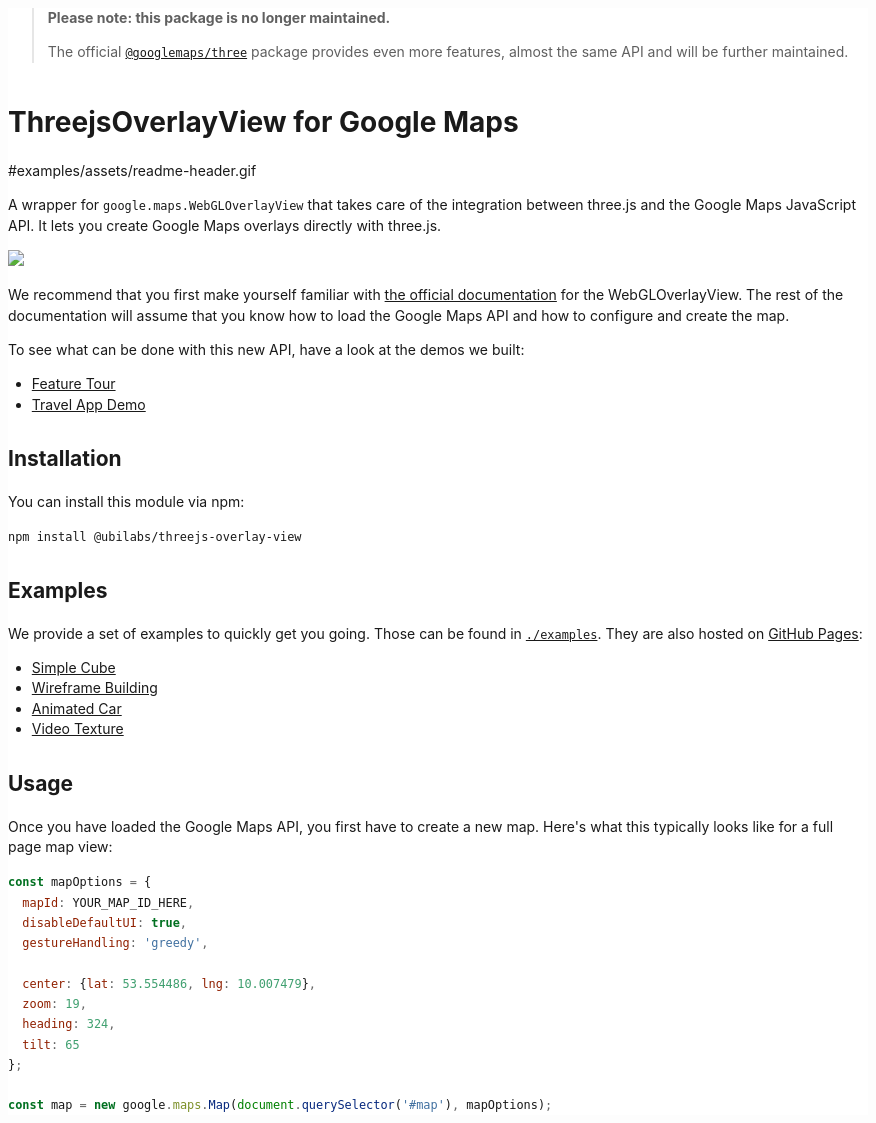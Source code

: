 > **Please note: this package is no longer maintained.**
>
> The official [`@googlemaps/three`](https://www.npmjs.com/package/@googlemaps/three) 
> package provides even more features, almost the same API and will be further maintained.

# ThreejsOverlayView for Google Maps

#examples/assets/readme-header.gif

A wrapper for `google.maps.WebGLOverlayView` that takes care of the
integration between three.js and the Google Maps JavaScript API. It lets
you create Google Maps overlays directly with three.js.

<div>
  <img style="width: 100%" src="./examples/assets/readme-header.gif" />
</div>

We recommend that you first make yourself familiar with
[the official documentation][docs] for the WebGLOverlayView. The rest of the
documentation will assume that you know how to load the Google Maps API and
how to configure and create the map.

To see what can be done with this new API, have a look at the demos we built:

- [Feature Tour](https://goo.gle/maps-platform-webgl-tour)
- [Travel App Demo](https://goo.gle/maps-platform-webgl-travel-demo)

[docs]: https://developers.google.com/maps/documentation/javascript/webgl

## Installation

You can install this module via npm:

```sh
npm install @ubilabs/threejs-overlay-view
```

## Examples

We provide a set of examples to quickly get you going. Those can be found in
[`./examples`](./examples). They are also hosted on
[GitHub Pages](https://ubilabs.github.io/threejs-overlay-view):

- [Simple Cube](https://ubilabs.github.io/threejs-overlay-view/cube.html)
- [Wireframe Building](https://ubilabs.github.io/threejs-overlay-view/wireframe.html)
- [Animated Car](https://ubilabs.github.io/threejs-overlay-view/car.html)
- [Video Texture](https://ubilabs.github.io/threejs-overlay-view/video.html)

## Usage

Once you have loaded the Google Maps API, you first have to create a new
map. Here's what this typically looks like for a full page map view:

```js
const mapOptions = {
  mapId: YOUR_MAP_ID_HERE,
  disableDefaultUI: true,
  gestureHandling: 'greedy',

  center: {lat: 53.554486, lng: 10.007479},
  zoom: 19,
  heading: 324,
  tilt: 65
};

const map = new google.maps.Map(document.querySelector('#map'), mapOptions);
```


[issue tracker]: https://github.com/ubilabs/threejs-overlay-view/issues
[reproducible example]: https://stackoverflow.com/help/minimal-reproducible-example